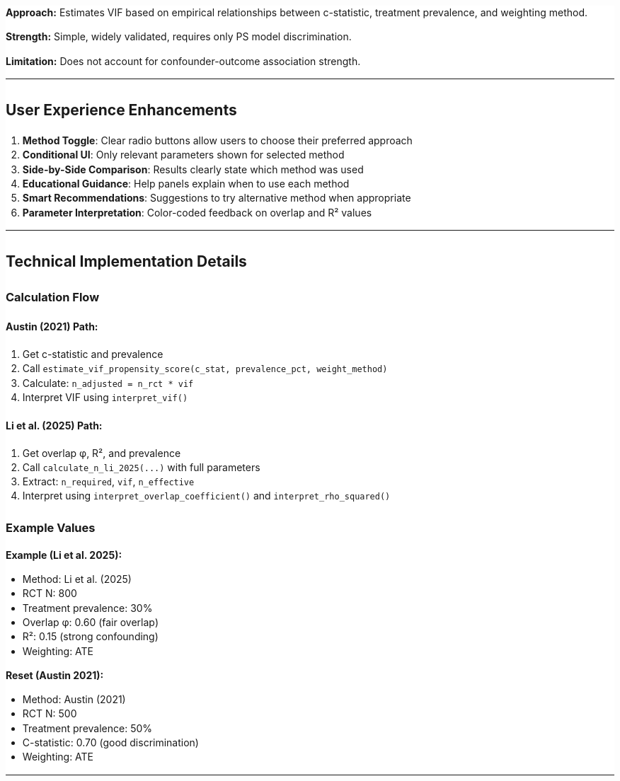 **Approach:**
Estimates VIF based on empirical relationships between c-statistic, treatment prevalence, and weighting method.

**Strength:** Simple, widely validated, requires only PS model discrimination.

**Limitation:** Does not account for confounder-outcome association strength.

---

## User Experience Enhancements

1. **Method Toggle**: Clear radio buttons allow users to choose their preferred approach
2. **Conditional UI**: Only relevant parameters shown for selected method
3. **Side-by-Side Comparison**: Results clearly state which method was used
4. **Educational Guidance**: Help panels explain when to use each method
5. **Smart Recommendations**: Suggestions to try alternative method when appropriate
6. **Parameter Interpretation**: Color-coded feedback on overlap and R² values

---

## Technical Implementation Details

### Calculation Flow

#### Austin (2021) Path:
1. Get c-statistic and prevalence
2. Call `estimate_vif_propensity_score(c_stat, prevalence_pct, weight_method)`
3. Calculate: `n_adjusted = n_rct * vif`
4. Interpret VIF using `interpret_vif()`

#### Li et al. (2025) Path:
1. Get overlap φ, R², and prevalence
2. Call `calculate_n_li_2025(...)` with full parameters
3. Extract: `n_required`, `vif`, `n_effective`
4. Interpret using `interpret_overlap_coefficient()` and `interpret_rho_squared()`

### Example Values

**Example (Li et al. 2025):**
- Method: Li et al. (2025)
- RCT N: 800
- Treatment prevalence: 30%
- Overlap φ: 0.60 (fair overlap)
- R²: 0.15 (strong confounding)
- Weighting: ATE

**Reset (Austin 2021):**
- Method: Austin (2021)
- RCT N: 500
- Treatment prevalence: 50%
- C-statistic: 0.70 (good discrimination)
- Weighting: ATE

---